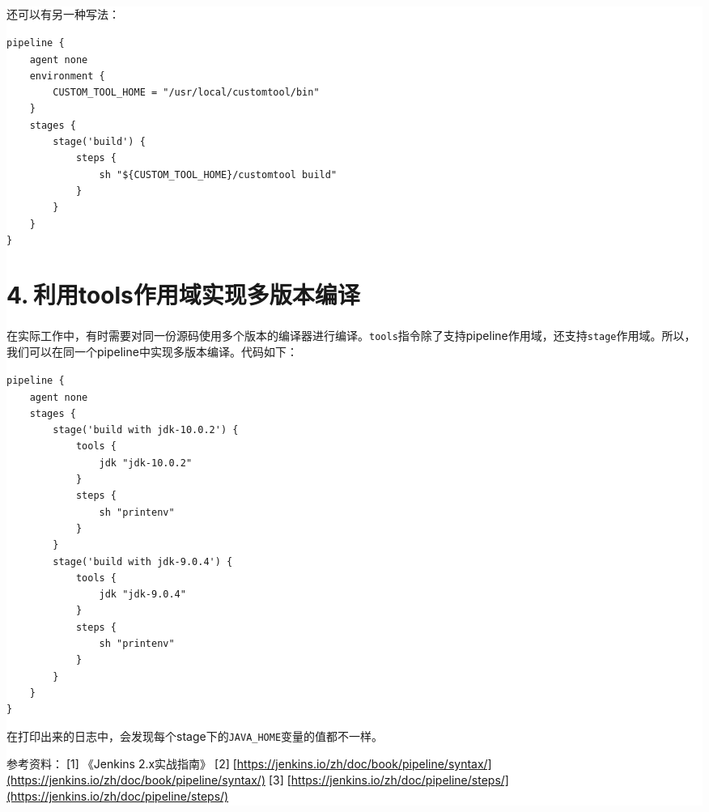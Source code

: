 还可以有另一种写法：

```Jenkinsfile
pipeline {
    agent none
    environment {
        CUSTOM_TOOL_HOME = "/usr/local/customtool/bin"
    }
    stages {
        stage('build') {
            steps {
                sh "${CUSTOM_TOOL_HOME}/customtool build"
            }
        }
    }
}
```

# 4\. 利用tools作用域实现多版本编译

在实际工作中，有时需要对同一份源码使用多个版本的编译器进行编译。`tools`指令除了支持pipeline作用域，还支持`stage`作用域。所以，我们可以在同一个pipeline中实现多版本编译。代码如下：

```
pipeline {
    agent none
    stages {
        stage('build with jdk-10.0.2') {
            tools {
                jdk "jdk-10.0.2"
            }
            steps {
                sh "printenv"
            }
        }
        stage('build with jdk-9.0.4') {
            tools {
                jdk "jdk-9.0.4"
            }
            steps {
                sh "printenv"
            }
        }       
    }
}
```

在打印出来的日志中，会发现每个stage下的`JAVA_HOME`变量的值都不一样。

参考资料： \[1\] 《Jenkins 2.x实战指南》 \[2\] [https://jenkins.io/zh/doc/book/pipeline/syntax/](https://jenkins.io/zh/doc/book/pipeline/syntax/) \[3\] [https://jenkins.io/zh/doc/pipeline/steps/](https://jenkins.io/zh/doc/pipeline/steps/)
